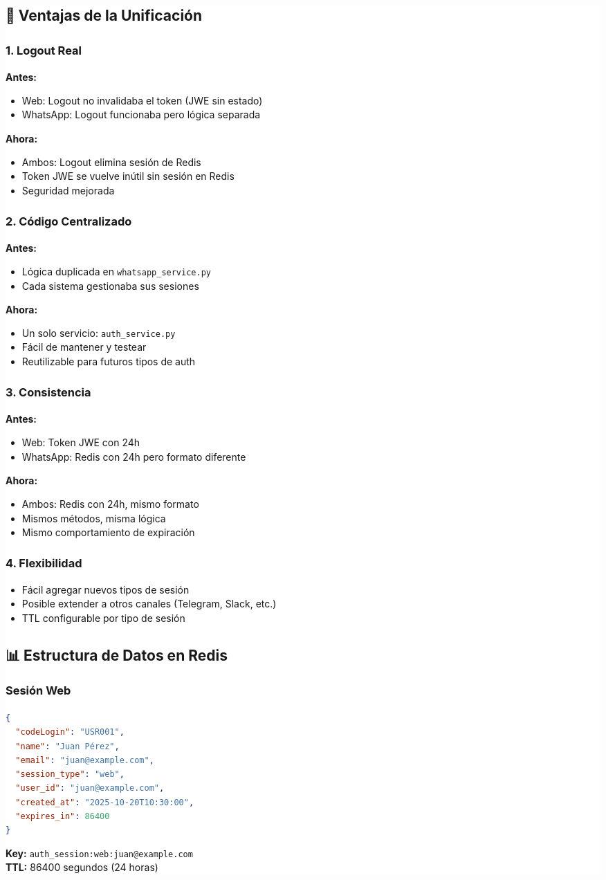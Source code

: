 ## 🔐 Ventajas de la Unificación

### 1. Logout Real
**Antes:**
- Web: Logout no invalidaba el token (JWE sin estado)
- WhatsApp: Logout funcionaba pero lógica separada

**Ahora:**
- Ambos: Logout elimina sesión de Redis
- Token JWE se vuelve inútil sin sesión en Redis
- Seguridad mejorada

### 2. Código Centralizado
**Antes:**
- Lógica duplicada en `whatsapp_service.py`
- Cada sistema gestionaba sus sesiones

**Ahora:**
- Un solo servicio: `auth_service.py`
- Fácil de mantener y testear
- Reutilizable para futuros tipos de auth

### 3. Consistencia
**Antes:**
- Web: Token JWE con 24h
- WhatsApp: Redis con 24h pero formato diferente

**Ahora:**
- Ambos: Redis con 24h, mismo formato
- Mismos métodos, misma lógica
- Mismo comportamiento de expiración

### 4. Flexibilidad
- Fácil agregar nuevos tipos de sesión
- Posible extender a otros canales (Telegram, Slack, etc.)
- TTL configurable por tipo de sesión

## 📊 Estructura de Datos en Redis

### Sesión Web
```json
{
  "codeLogin": "USR001",
  "name": "Juan Pérez",
  "email": "juan@example.com",
  "session_type": "web",
  "user_id": "juan@example.com",
  "created_at": "2025-10-20T10:30:00",
  "expires_in": 86400
}
```
**Key:** `auth_session:web:juan@example.com`  
**TTL:** 86400 segundos (24 horas)
